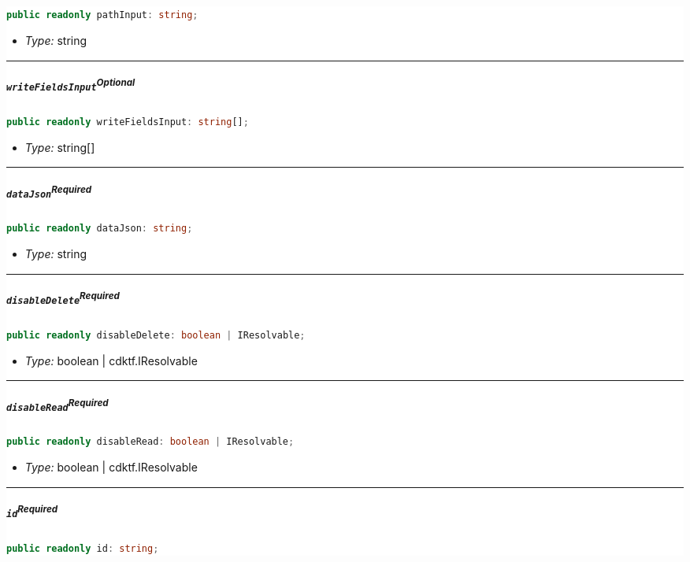 ```typescript
public readonly pathInput: string;
```

- *Type:* string

---

##### `writeFieldsInput`<sup>Optional</sup> <a name="writeFieldsInput" id="@cdktf/provider-vault.genericEndpoint.GenericEndpoint.property.writeFieldsInput"></a>

```typescript
public readonly writeFieldsInput: string[];
```

- *Type:* string[]

---

##### `dataJson`<sup>Required</sup> <a name="dataJson" id="@cdktf/provider-vault.genericEndpoint.GenericEndpoint.property.dataJson"></a>

```typescript
public readonly dataJson: string;
```

- *Type:* string

---

##### `disableDelete`<sup>Required</sup> <a name="disableDelete" id="@cdktf/provider-vault.genericEndpoint.GenericEndpoint.property.disableDelete"></a>

```typescript
public readonly disableDelete: boolean | IResolvable;
```

- *Type:* boolean | cdktf.IResolvable

---

##### `disableRead`<sup>Required</sup> <a name="disableRead" id="@cdktf/provider-vault.genericEndpoint.GenericEndpoint.property.disableRead"></a>

```typescript
public readonly disableRead: boolean | IResolvable;
```

- *Type:* boolean | cdktf.IResolvable

---

##### `id`<sup>Required</sup> <a name="id" id="@cdktf/provider-vault.genericEndpoint.GenericEndpoint.property.id"></a>

```typescript
public readonly id: string;
```
